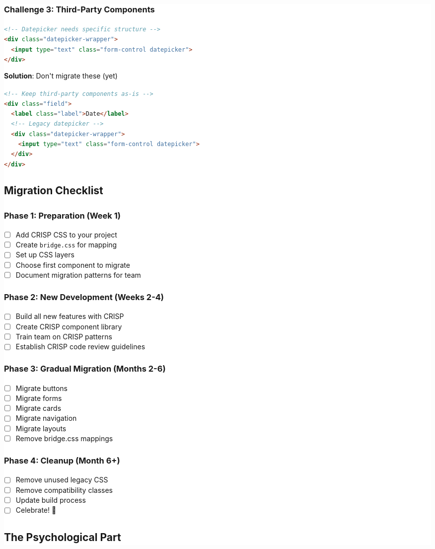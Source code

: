 ### Challenge 3: Third-Party Components
```html
<!-- Datepicker needs specific structure -->
<div class="datepicker-wrapper">
  <input type="text" class="form-control datepicker">
</div>
```

**Solution**: Don't migrate these (yet)
```html
<!-- Keep third-party components as-is -->
<div class="field">
  <label class="label">Date</label>
  <!-- Legacy datepicker -->
  <div class="datepicker-wrapper">
    <input type="text" class="form-control datepicker">
  </div>
</div>
```

## Migration Checklist

### Phase 1: Preparation (Week 1)
- [ ] Add CRISP CSS to your project
- [ ] Create `bridge.css` for mapping
- [ ] Set up CSS layers
- [ ] Choose first component to migrate
- [ ] Document migration patterns for team

### Phase 2: New Development (Weeks 2-4)
- [ ] Build all new features with CRISP
- [ ] Create CRISP component library
- [ ] Train team on CRISP patterns
- [ ] Establish CRISP code review guidelines

### Phase 3: Gradual Migration (Months 2-6)
- [ ] Migrate buttons
- [ ] Migrate forms
- [ ] Migrate cards
- [ ] Migrate navigation
- [ ] Migrate layouts
- [ ] Remove bridge.css mappings

### Phase 4: Cleanup (Month 6+)
- [ ] Remove unused legacy CSS
- [ ] Remove compatibility classes
- [ ] Update build process
- [ ] Celebrate! 🎉

## The Psychological Part
